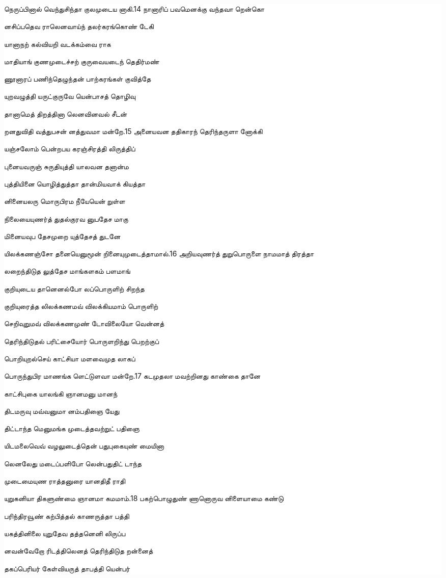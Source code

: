 நெருப்பினால் வெந்துசிந்தா குலமுடைய னாகி.14 நானாரிப் பவமெனக்கு வந்தவா றென்கொ  

னசிப்பதெவ ராலெனவாய்ந் தலர்கரங்கொண் டேகி  

யானாநற் கல்வியறி வடக்கம்வை ராக  

மாதியாங் குணமுடைச்சற் குருவையடைந் தெதிர்மண்  

ணூனாரப் பணிந்தெழுந்தன் பாற்கரங்கள் குவித்தே  

யுறவழுத்தி யருட்குருவே யென்பாசத் தொழிவு  

தானாமெத் திறத்தினா லெனவினவல் சீடன்  

றனதுவிதி வத்துபசன் னத்துவமா மன்றே.15 அனையவன ததிகாரந் தெரிந்தருளா னோக்கி  

யஞ்சலோம் பென்றபய கரஞ்சிரத்தி லிருத்திப்  

புனையவருஞ் சுருதியுத்தி யாலவன தனான்ம  

புத்தியினை யொழித்துத்தா தான்மியவாக் கியத்தா  

னினையலரு மொருபிரம நீயேயென் றுள்ள  

நிலையையுணர்த் துதல்குரவ னுபதேச மாகு  

மினையவுப தேசமுறை யுத்தேசத் துடனே  

யிலக்கணஞ்சோ தனையெனுமூன் றினையுமுடைத்தாமால்.16 அறியவுணர்த் துறுபொருளை நாமமாத் திரத்தா  

லறைந்திடுத லுத்தேச மாங்களகம் பளமாங்  

குறியுடைய தானெனல்போ லப்பொருளிற் சிறந்த  

குறியுரைத்த லிலக்கணமவ் விலக்கியமாம் பொருளிற்  

செறிவுறுமவ் விலக்கணமுண் டோவிலையோ வென்னத்  

தெரிந்திடுதல் பரிட்சையோர் பொருளறிந்து பெறற்குப்  

பொறியுறல்செய் காட்சியா மளவைமுத லாகப்  

பொருந்துபிர மாணங்க ளெட்டுளவா மன்றே.17 கடமுதலா மவற்றினது காண்கை தானே  

காட்சிபுகை யாலங்கி ஞானமனு மானந்  

திடமருவு மவ்வனுமா னம்பதிஞை யேது  

திட்டாந்த மெனுமங்க முடைத்தவற்றுட் பதிஞை  

யிடமலைவெவ் வழலுடைத்தென் பதுபுகையுண் மையினா  

லெனலேது மடைப்பளிபோ லென்பதுதிட் டாந்த  

முடைமையுண ராத்தனுரை யானதிதீ ராதி  

யுறுகனியா திகளுண்மை ஞானமா கமமாம்.18 பகற்பொழுதுண் ணானொருவ னிளையாமை கண்டு  

பரிந்திரவூண் கற்பித்தல் காணருத்தா பத்தி  

யகத்தினிலை யுறுதேவ தத்தனெனி லிருப்ப  

னவன்வேறோ ரிடத்திலெனத் தெரிந்திடுத றன்னைத்  

தகப்பெரியர் கேள்வியருத் தாபத்தி யென்பர்  
